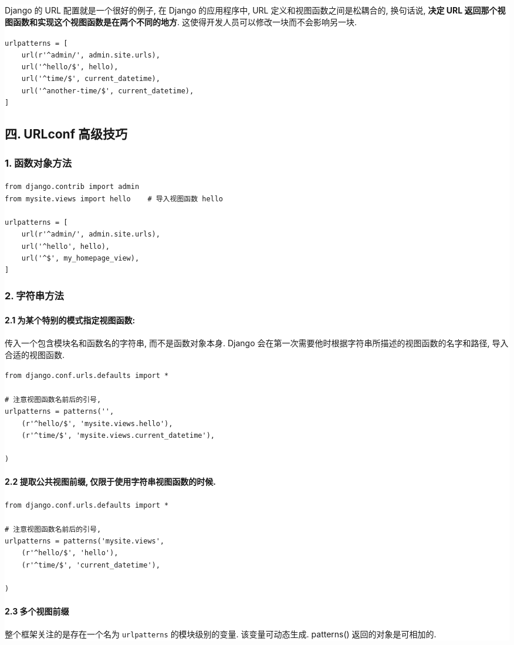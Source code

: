 Django 的 URL 配置就是一个很好的例子, 在 Django 的应用程序中, URL 定义和视图函数之间是松耦合的, 换句话说, **决定 URL 返回那个视图函数和实现这个视图函数是在两个不同的地方**. 这使得开发人员可以修改一块而不会影响另一块.
    
    urlpatterns = [
        url(r'^admin/', admin.site.urls),
        url('^hello/$', hello),
        url('^time/$', current_datetime),
        url('^another-time/$', current_datetime),        
    ]

## 四. URLconf 高级技巧
### 1. 函数对象方法
    
    from django.contrib import admin
    from mysite.views import hello    # 导入视图函数 hello

    urlpatterns = [
        url(r'^admin/', admin.site.urls),
        url('^hello', hello),           
        url('^$', my_homepage_view),   
    ]

### 2. 字符串方法

#### 2.1 为某个特别的模式指定视图函数: 
    
传入一个包含模块名和函数名的字符串, 而不是函数对象本身. Django 会在第一次需要他时根据字符串所描述的视图函数的名字和路径, 导入合适的视图函数.

    from django.conf.urls.defaults import *

    # 注意视图函数名前后的引号, 
    urlpatterns = patterns('',
        (r'^hello/$', 'mysite.views.hello'),
        (r'^time/$', 'mysite.views.current_datetime'),

    )

#### 2.2 提取公共视图前缀, 仅限于使用字符串视图函数的时候.
    

    from django.conf.urls.defaults import *

    # 注意视图函数名前后的引号, 
    urlpatterns = patterns('mysite.views',
        (r'^hello/$', 'hello'),
        (r'^time/$', 'current_datetime'),

    ) 

#### 2.3 多个视图前缀
    
整个框架关注的是存在一个名为 `urlpatterns` 的模块级别的变量. 该变量可动态生成. patterns() 返回的对象是可相加的.
